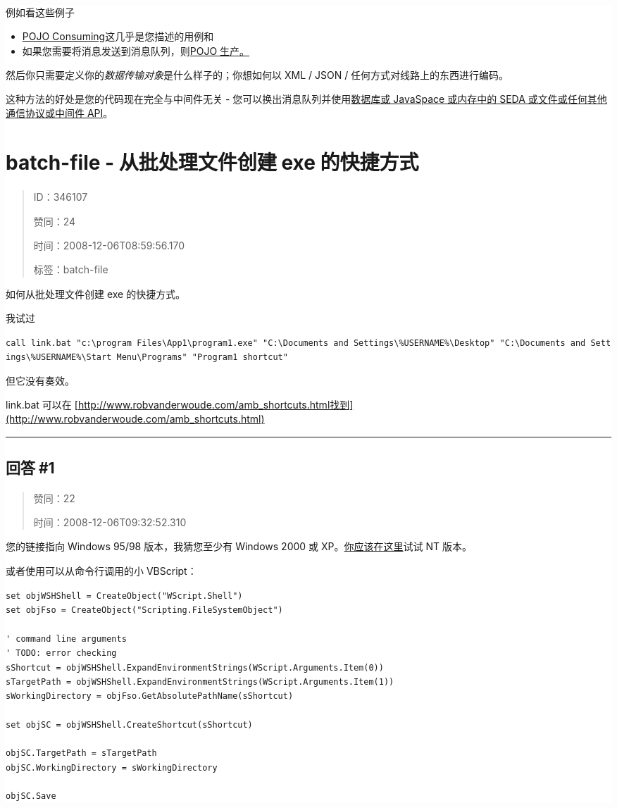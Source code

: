 例如看这些例子

*   [POJO Consuming](http://activemq.apache.org/camel/pojo-consuming.html)这几乎是您描述的用例和
*   如果您需要将消息发送到消息队列，则[POJO 生产。](http://activemq.apache.org/camel/pojo-producing.html)

然后你只需要定义你的*数据传输对象*是什么样子的；你想如何以 XML / JSON / 任何方式对线路上的东西进行编码。

这种方法的好处是您的代码现在完全与中间件无关 - 您可以换出消息队列并使用[数据库或 JavaSpace 或内存中的 SEDA 或文件或任何其他通信协议或中间件 API](http://activemq.apache.org/camel/components.html)。

# batch-file - 从批处理文件创建 exe 的快捷方式

> ID：346107
> 
> 赞同：24
> 
> 时间：2008-12-06T08:59:56.170
> 
> 标签：batch-file

如何从批处理文件创建 exe 的快捷方式。

我试过

```
call link.bat "c:\program Files\App1\program1.exe" "C:\Documents and Settings\%USERNAME%\Desktop" "C:\Documents and Settings\%USERNAME%\Start Menu\Programs" "Program1 shortcut" 
```

但它没有奏效。

link.bat 可以在 [http://www.robvanderwoude.com/amb_shortcuts.html找到](http://www.robvanderwoude.com/amb_shortcuts.html)

* * *

## 回答 #1

> 赞同：22
> 
> 时间：2008-12-06T09:32:52.310

您的链接指向 Windows 95/98 版本，我猜您至少有 Windows 2000 或 XP。[你应该在这里](http://www.robvanderwoude.com/amb_shortcutsnt.html)试试 NT 版本。

或者使用可以从命令行调用的小 VBScript：

```
set objWSHShell = CreateObject("WScript.Shell")
set objFso = CreateObject("Scripting.FileSystemObject")

' command line arguments
' TODO: error checking
sShortcut = objWSHShell.ExpandEnvironmentStrings(WScript.Arguments.Item(0))
sTargetPath = objWSHShell.ExpandEnvironmentStrings(WScript.Arguments.Item(1))
sWorkingDirectory = objFso.GetAbsolutePathName(sShortcut)

set objSC = objWSHShell.CreateShortcut(sShortcut) 

objSC.TargetPath = sTargetPath
objSC.WorkingDirectory = sWorkingDirectory

objSC.Save 
```
